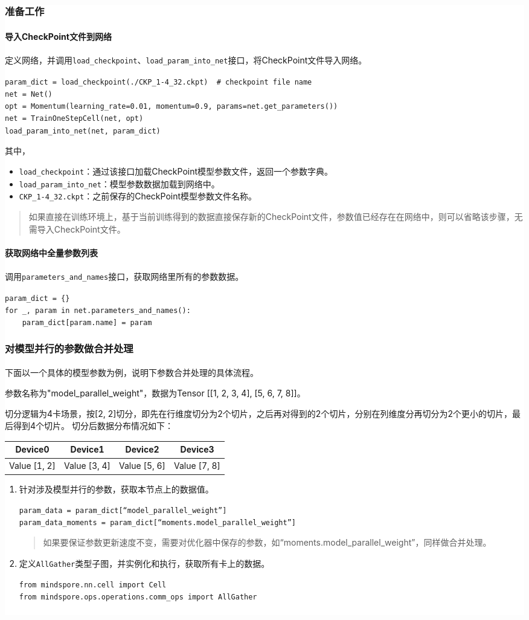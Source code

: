 ### 准备工作

#### 导入CheckPoint文件到网络

定义网络，并调用`load_checkpoint`、`load_param_into_net`接口，将CheckPoint文件导入网络。
```
param_dict = load_checkpoint(./CKP_1-4_32.ckpt)  # checkpoint file name
net = Net() 
opt = Momentum(learning_rate=0.01, momentum=0.9, params=net.get_parameters())
net = TrainOneStepCell(net, opt)
load_param_into_net(net, param_dict)
```

其中，

- `load_checkpoint`：通过该接口加载CheckPoint模型参数文件，返回一个参数字典。
- `load_param_into_net`：模型参数数据加载到网络中。
- `CKP_1-4_32.ckpt`：之前保存的CheckPoint模型参数文件名称。

> 如果直接在训练环境上，基于当前训练得到的数据直接保存新的CheckPoint文件，参数值已经存在在网络中，则可以省略该步骤，无需导入CheckPoint文件。

#### 获取网络中全量参数列表

调用`parameters_and_names`接口，获取网络里所有的参数数据。
```
param_dict = {}
for _, param in net.parameters_and_names():
    param_dict[param.name] = param 
```

### 对模型并行的参数做合并处理

下面以一个具体的模型参数为例，说明下参数合并处理的具体流程。

参数名称为"model_parallel_weight"，数据为Tensor [[1, 2, 3, 4],  [5, 6, 7, 8]]。

切分逻辑为4卡场景，按[2, 2]切分，即先在行维度切分为2个切片，之后再对得到的2个切片，分别在列维度分再切分为2个更小的切片，最后得到4个切片。
切分后数据分布情况如下：

| Device0       | Device1      | Device2       | Device3       |
| ------------- | ------------ | ------------- | ------------- |
| Value  [1, 2] | Value [3, 4] | Value  [5, 6] | Value  [7, 8] |

1. 针对涉及模型并行的参数，获取本节点上的数据值。 

    ```
    param_data = param_dict[“model_parallel_weight”]
    param_data_moments = param_dict[“moments.model_parallel_weight”]
    ```
    > 如果要保证参数更新速度不变，需要对优化器中保存的参数，如“moments.model_parallel_weight”，同样做合并处理。

2.  定义`AllGather`类型子图，并实例化和执行，获取所有卡上的数据。

    ```
    from mindspore.nn.cell import Cell
    from mindspore.ops.operations.comm_ops import AllGather
    